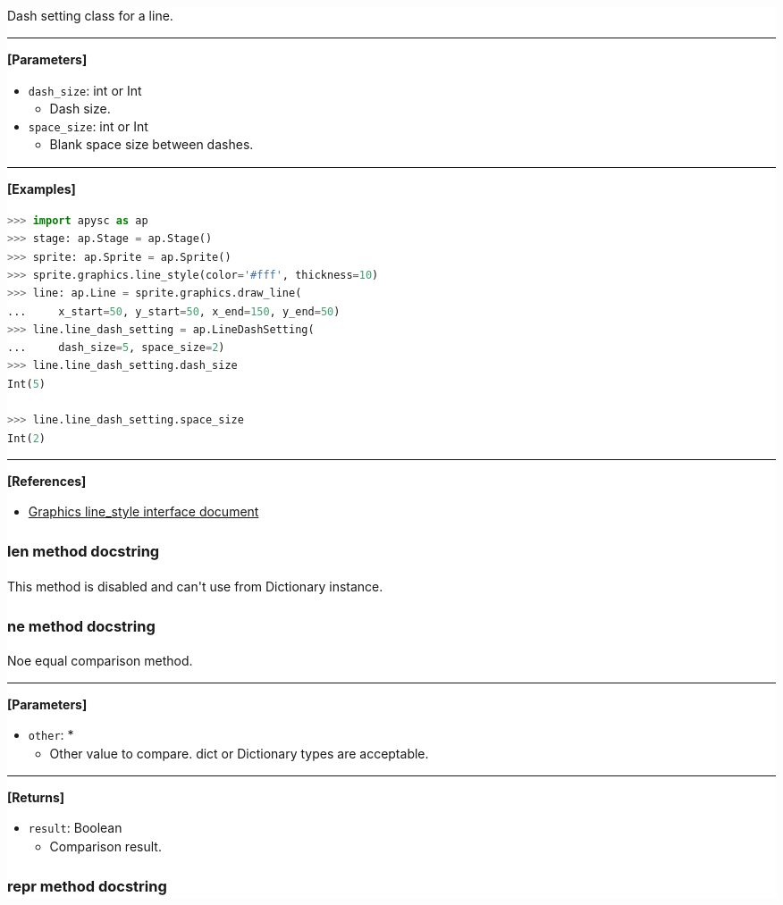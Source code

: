 Dash setting class for a line.<hr>

**[Parameters]**

- `dash_size`: int or Int
  - Dash size.
- `space_size`: int or Int
  - Blank space size between dashes.

<hr>

**[Examples]**

```py
>>> import apysc as ap
>>> stage: ap.Stage = ap.Stage()
>>> sprite: ap.Sprite = ap.Sprite()
>>> sprite.graphics.line_style(color='#fff', thickness=10)
>>> line: ap.Line = sprite.graphics.draw_line(
...     x_start=50, y_start=50, x_end=150, y_end=50)
>>> line.line_dash_setting = ap.LineDashSetting(
...     dash_size=5, space_size=2)
>>> line.line_dash_setting.dash_size
Int(5)

>>> line.line_dash_setting.space_size
Int(2)
```

<hr>

**[References]**

- [Graphics line_style interface document](https://simon-ritchie.github.io/apysc/graphics_line_style.html)

### __len__ method docstring

This method is disabled and can't use from Dictionary instance.

### __ne__ method docstring

Noe equal comparison method.<hr>

**[Parameters]**

- `other`: *
  - Other value to compare. dict or Dictionary types are acceptable.

<hr>

**[Returns]**

- `result`: Boolean
  - Comparison result.

### __repr__ method docstring

